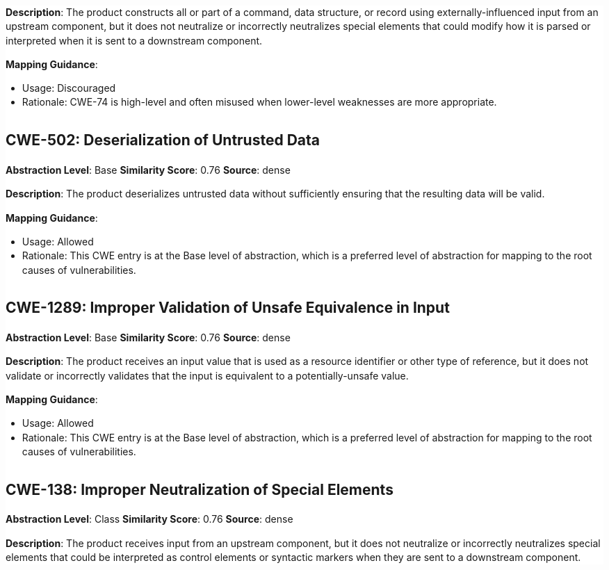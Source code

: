 **Description**:
The product constructs all or part of a command, data structure, or record using externally-influenced input from an upstream component, but it does not neutralize or incorrectly neutralizes special elements that could modify how it is parsed or interpreted when it is sent to a downstream component.

**Mapping Guidance**:
- Usage: Discouraged
- Rationale: CWE-74 is high-level and often misused when lower-level weaknesses are more appropriate.



## CWE-502: Deserialization of Untrusted Data
**Abstraction Level**: Base
**Similarity Score**: 0.76
**Source**: dense

**Description**:
The product deserializes untrusted data without sufficiently ensuring that the resulting data will be valid.

**Mapping Guidance**:
- Usage: Allowed
- Rationale: This CWE entry is at the Base level of abstraction, which is a preferred level of abstraction for mapping to the root causes of vulnerabilities.



## CWE-1289: Improper Validation of Unsafe Equivalence in Input
**Abstraction Level**: Base
**Similarity Score**: 0.76
**Source**: dense

**Description**:
The product receives an input value that is used as a resource identifier or other type of reference, but it does not validate or incorrectly validates that the input is equivalent to a potentially-unsafe value.

**Mapping Guidance**:
- Usage: Allowed
- Rationale: This CWE entry is at the Base level of abstraction, which is a preferred level of abstraction for mapping to the root causes of vulnerabilities.



## CWE-138: Improper Neutralization of Special Elements
**Abstraction Level**: Class
**Similarity Score**: 0.76
**Source**: dense

**Description**:
The product receives input from an upstream component, but it does not neutralize or incorrectly neutralizes special elements that could be interpreted as control elements or syntactic markers when they are sent to a downstream component.
